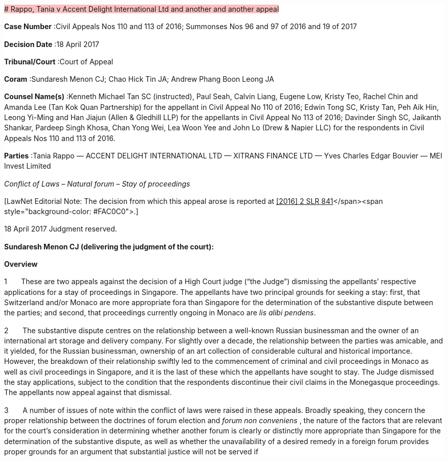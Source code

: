 <span style="background-color: #FAC0C0"># Rappo, Tania v Accent Delight International Ltd and another and another appeal 



**Case Number** :Civil Appeals Nos 110 and 113 of 2016; Summonses Nos 96 and 97 of 2016 and 19 of 2017 

**Decision Date** :18 April 2017 

**Tribunal/Court** :Court of Appeal 

**Coram** :Sundaresh Menon CJ; Chao Hick Tin JA; Andrew Phang Boon Leong JA 

**Counsel Name(s)** :Kenneth Michael Tan SC (instructed), Paul Seah, Calvin Liang, Eugene Low, Kristy Teo, Rachel Chin and Amanda Lee (Tan Kok Quan Partnership) for the appellant in Civil Appeal No 110 of 2016; Edwin Tong SC, Kristy Tan, Peh Aik Hin, Leong Yi-Ming and Han Jiajun (Allen & Gledhill LLP) for the appellants in Civil Appeal No 113 of 2016; Davinder Singh SC, Jaikanth Shankar, Pardeep Singh Khosa, Chan Yong Wei, Lea Woon Yee and John Lo (Drew & Napier LLC) for the respondents in Civil Appeals Nos 110 and 113 of 2016. 

**Parties** :Tania Rappo — ACCENT DELIGHT INTERNATIONAL LTD — XITRANS FINANCE LTD — Yves Charles Edgar Bouvier — MEI Invest Limited 

_Conflict of Laws_ – _Natural forum_ – _Stay of proceedings_ 

[LawNet Editorial Note: The decision from which this appeal arose is reported at [[2016] 2 SLR 841]("https://www.open.gov.sg")</span><span style="background-color: #FAC0C0">.] 

18 April 2017 Judgment reserved. 

**Sundaresh Menon CJ (delivering the judgment of the court):** 

**Overview** 

1       These are two appeals against the decision of a High Court judge (“the Judge”) dismissing the appellants’ respective applications for a stay of proceedings in Singapore. The appellants have two principal grounds for seeking a stay: first, that Switzerland and/or Monaco are more appropriate fora than Singapore for the determination of the substantive dispute between the parties; and second, that proceedings currently ongoing in Monaco are _lis alibi pendens_. 

2       The substantive dispute centres on the relationship between a well-known Russian businessman and the owner of an international art storage and delivery company. For slightly over a decade, the relationship between the parties was amicable, and it yielded, for the Russian businessman, ownership of an art collection of considerable cultural and historical importance. However, the breakdown of their relationship swiftly led to the commencement of criminal and civil proceedings in Monaco as well as civil proceedings in Singapore, and it is the last of these which the appellants have sought to stay. The Judge dismissed the stay applications, subject to the condition that the respondents discontinue their civil claims in the Monegasque proceedings. The appellants now appeal against that dismissal. 

3       A number of issues of note within the conflict of laws were raised in these appeals. Broadly speaking, they concern the proper relationship between the doctrines of forum election and _forum non conveniens_ , the nature of the factors that are relevant for the court’s consideration in determining whether another forum is clearly or distinctly more appropriate than Singapore for the determination of the substantive dispute, as well as whether the unavailability of a desired remedy in a foreign forum provides proper grounds for an argument that substantial justice will not be served if 

